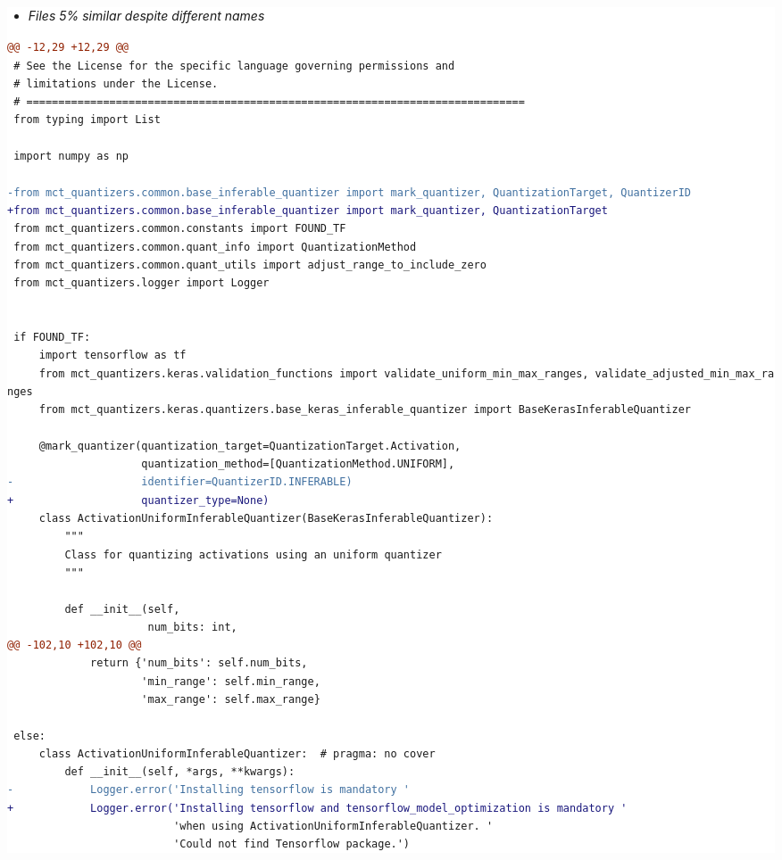  * *Files 5% similar despite different names*

```diff
@@ -12,29 +12,29 @@
 # See the License for the specific language governing permissions and
 # limitations under the License.
 # ==============================================================================
 from typing import List
 
 import numpy as np
 
-from mct_quantizers.common.base_inferable_quantizer import mark_quantizer, QuantizationTarget, QuantizerID
+from mct_quantizers.common.base_inferable_quantizer import mark_quantizer, QuantizationTarget
 from mct_quantizers.common.constants import FOUND_TF
 from mct_quantizers.common.quant_info import QuantizationMethod
 from mct_quantizers.common.quant_utils import adjust_range_to_include_zero
 from mct_quantizers.logger import Logger
 
 
 if FOUND_TF:
     import tensorflow as tf
     from mct_quantizers.keras.validation_functions import validate_uniform_min_max_ranges, validate_adjusted_min_max_ranges
     from mct_quantizers.keras.quantizers.base_keras_inferable_quantizer import BaseKerasInferableQuantizer
 
     @mark_quantizer(quantization_target=QuantizationTarget.Activation,
                     quantization_method=[QuantizationMethod.UNIFORM],
-                    identifier=QuantizerID.INFERABLE)
+                    quantizer_type=None)
     class ActivationUniformInferableQuantizer(BaseKerasInferableQuantizer):
         """
         Class for quantizing activations using an uniform quantizer
         """
 
         def __init__(self,
                      num_bits: int,
@@ -102,10 +102,10 @@
             return {'num_bits': self.num_bits,
                     'min_range': self.min_range,
                     'max_range': self.max_range}
 
 else:
     class ActivationUniformInferableQuantizer:  # pragma: no cover
         def __init__(self, *args, **kwargs):
-            Logger.error('Installing tensorflow is mandatory '
+            Logger.error('Installing tensorflow and tensorflow_model_optimization is mandatory '
                          'when using ActivationUniformInferableQuantizer. '
                          'Could not find Tensorflow package.')
```
